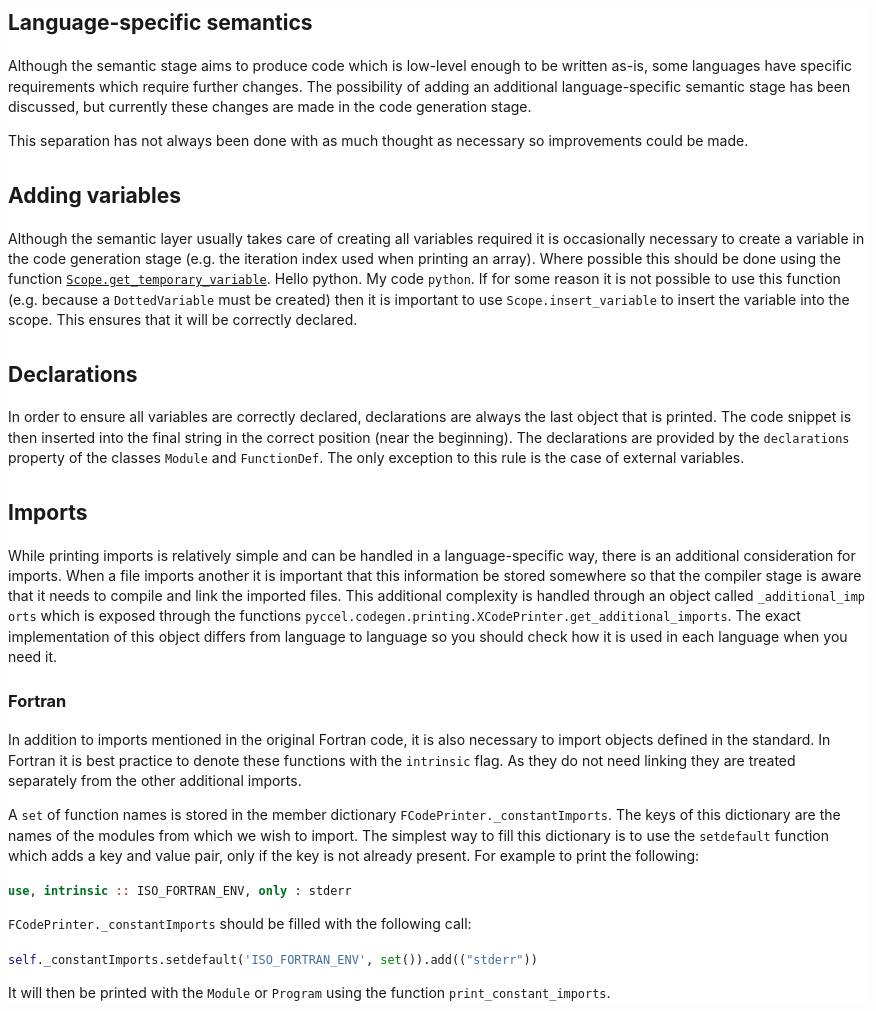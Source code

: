 ## Language-specific semantics

Although the semantic stage aims to produce code which is low-level enough to be written as-is, some languages have specific requirements which require further changes.
The possibility of adding an additional language-specific semantic stage has been discussed, but currently these changes are made in the code generation stage.

This separation has not always been done with as much thought as necessary so improvements could be made.

## Adding variables

Although the semantic layer usually takes care of creating all variables required it is occasionally necessary to create a variable in the code generation stage (e.g. the iteration index used when printing an array).
Where possible this should be done using the function [`Scope.get_temporary_variable`](../python/parser/scope.py). Hello python. My code `python`.
If for some reason it is not possible to use this function (e.g. because a `DottedVariable` must be created) then it is important to use `Scope.insert_variable` to insert the variable into the scope.
This ensures that it will be correctly declared.

## Declarations

In order to ensure all variables are correctly declared, declarations are always the last object that is printed.
The code snippet is then inserted into the final string in the correct position (near the beginning).
The declarations are provided by the `declarations` property of the classes `Module` and `FunctionDef`.
The only exception to this rule is the case of external variables.

## Imports

While printing imports is relatively simple and can be handled in a language-specific way, there is an additional consideration for imports.
When a file imports another it is important that this information be stored somewhere so that the compiler stage is aware that it needs to compile and link the imported files.
This additional complexity is handled through an object called `_additional_imports` which is exposed through the functions `pyccel.codegen.printing.XCodePrinter.get_additional_imports`.
The exact implementation of this object differs from language to language so you should check how it is used in each language when you need it.

### Fortran

In addition to imports mentioned in the original Fortran code, it is also necessary to import objects defined in the standard.
In Fortran it is best practice to denote these functions with the `intrinsic` flag.
As they do not need linking they are treated separately from the other additional imports.

A `set` of function names is stored in the member dictionary `FCodePrinter._constantImports`.
The keys of this dictionary are the names of the modules from which we wish to import.
The simplest way to fill this dictionary is to use the `setdefault` function which adds a key and value pair, only if the key is not already present.
For example to print the following:
```fortran
use, intrinsic :: ISO_FORTRAN_ENV, only : stderr
```
`FCodePrinter._constantImports` should be filled with the following call:
```python
self._constantImports.setdefault('ISO_FORTRAN_ENV', set()).add(("stderr"))
```
It will then be printed with the `Module` or `Program` using the function `print_constant_imports`.
